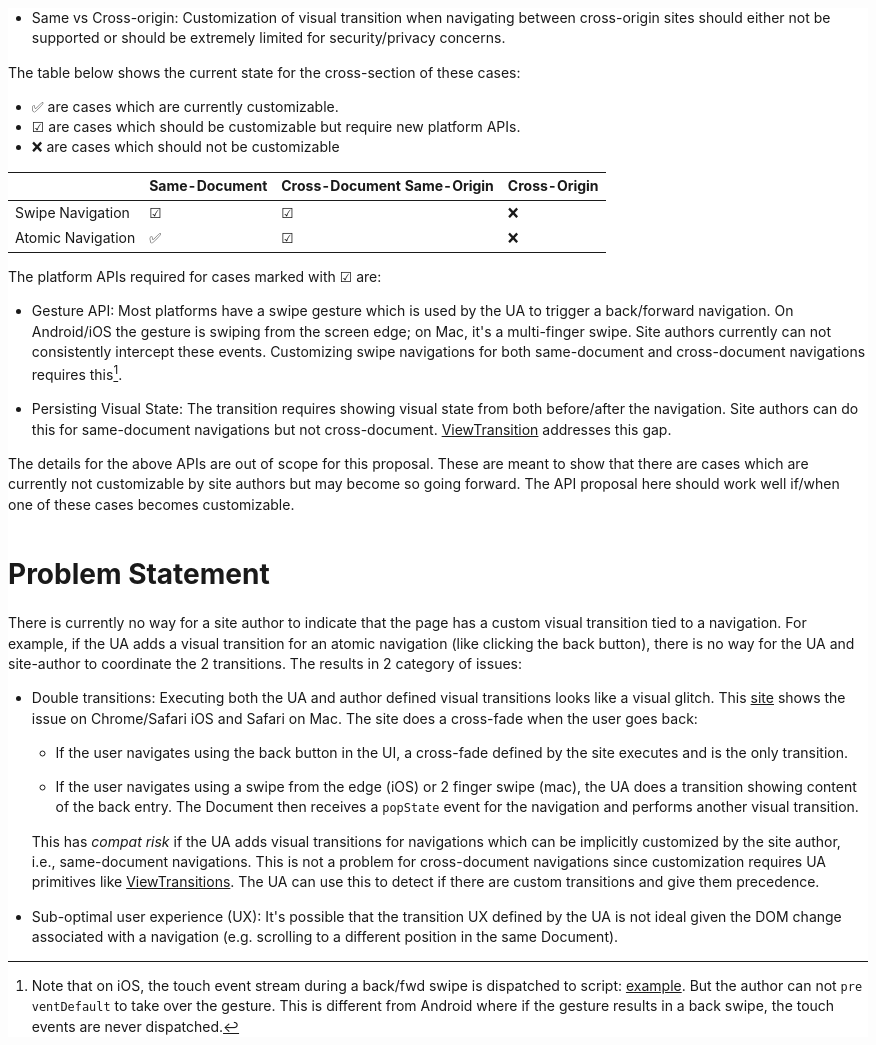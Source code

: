 * Same vs Cross-origin: Customization of visual transition when navigating between cross-origin sites should either not be supported or should be extremely limited for security/privacy concerns.

The table below shows the current state for the cross-section of these cases:

* ✅ are cases which are currently customizable.
* ☑ are cases which should be customizable but require new platform APIs.
* ❌ are cases which should not be customizable

|   | Same-Document  |  Cross-Document Same-Origin | Cross-Origin  |
|---|---|---|---|
| Swipe Navigation | ☑ | ☑ | ❌ |
| Atomic Navigation  | ✅ | ☑ | ❌ |

The platform APIs required for cases marked with ☑ are:

* Gesture API: Most platforms have a swipe gesture which is used by the UA to trigger a back/forward navigation. On Android/iOS the gesture is swiping from the screen edge; on Mac, it's a multi-finger swipe. Site authors currently can not consistently intercept these events. Customizing swipe navigations for both same-document and cross-document navigations requires this[^1].

* Persisting Visual State: The transition requires showing visual state from both before/after the navigation. Site authors can do this for same-document navigations but not cross-document. [ViewTransition](https://github.com/WICG/view-transitions/blob/main/explainer.md#cross-document-same-origin-transitions) addresses this gap.

The details for the above APIs are out of scope for this proposal. These are meant to show that there are cases which are currently not customizable by site authors but may become so going forward. The API proposal here should work well if/when one of these cases becomes customizable.

# Problem Statement
There is currently no way for a site author to indicate that the page has a custom visual transition tied to a navigation. For example, if the UA adds a visual transition for an atomic navigation (like clicking the back button), there is no way for the UA and site-author to coordinate the 2 transitions. The results in 2 category of issues:

* Double transitions: Executing both the UA and author defined visual transitions looks like a visual glitch. This [site](https://darkened-relieved-azimuth.glitch.me) shows the issue on Chrome/Safari iOS and Safari on Mac. The site does a cross-fade when the user goes back:

   * If the user navigates using the back button in the UI, a cross-fade defined by the site executes and is the only transition.

   * If the user navigates using a swipe from the edge (iOS) or 2 finger swipe (mac), the UA does a transition showing content of the back entry. The Document then receives a `popState` event for the navigation and performs another visual transition.
   
   This has *compat risk* if the UA adds visual transitions for navigations which can be implicitly customized by the site author, i.e., same-document navigations. This is not a problem for cross-document navigations since customization requires UA primitives like [ViewTransitions](https://drafts.csswg.org/css-view-transitions-1/). The UA can use this to detect if there are custom transitions and give them precedence.
   
* Sub-optimal user experience (UX): It's possible that the transition UX defined by the UA is not ideal given the DOM change associated with a navigation (e.g. scrolling to a different position in the same Document).


[^1]: Note that on iOS, the touch event stream during a back/fwd swipe is dispatched to script: [example](https://scintillating-shadow-pastry.glitch.me/). But the author can not `preventDefault` to take over the gesture. This is different from Android where if the gesture results in a back swipe, the touch events are never dispatched.